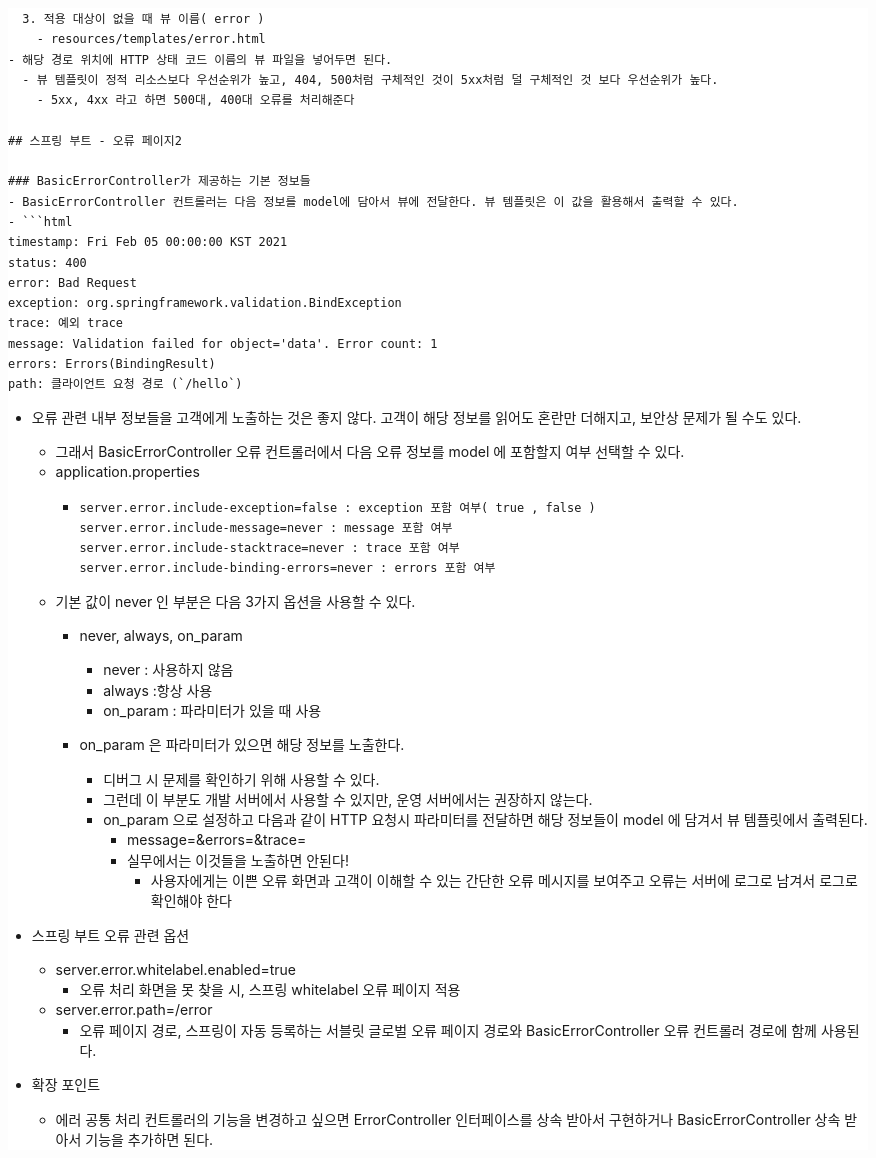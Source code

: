   ```
    3. 적용 대상이 없을 때 뷰 이름( error )
      - resources/templates/error.html
  - 해당 경로 위치에 HTTP 상태 코드 이름의 뷰 파일을 넣어두면 된다.
    - 뷰 템플릿이 정적 리소스보다 우선순위가 높고, 404, 500처럼 구체적인 것이 5xx처럼 덜 구체적인 것 보다 우선순위가 높다.
      - 5xx, 4xx 라고 하면 500대, 400대 오류를 처리해준다

## 스프링 부트 - 오류 페이지2

### BasicErrorController가 제공하는 기본 정보들
- BasicErrorController 컨트롤러는 다음 정보를 model에 담아서 뷰에 전달한다. 뷰 템플릿은 이 값을 활용해서 출력할 수 있다.
- ```html
  timestamp: Fri Feb 05 00:00:00 KST 2021
  status: 400
  error: Bad Request
  exception: org.springframework.validation.BindException
  trace: 예외 trace
  message: Validation failed for object='data'. Error count: 1
  errors: Errors(BindingResult)
  path: 클라이언트 요청 경로 (`/hello`)
  ```
  
- 오류 관련 내부 정보들을 고객에게 노출하는 것은 좋지 않다. 고객이 해당 정보를 읽어도 혼란만 더해지고, 보안상 문제가 될 수도 있다.
  - 그래서 BasicErrorController 오류 컨트롤러에서 다음 오류 정보를 model 에 포함할지 여부 선택할 수 있다.
  - application.properties
    - ```properties
      server.error.include-exception=false : exception 포함 여부( true , false )
      server.error.include-message=never : message 포함 여부
      server.error.include-stacktrace=never : trace 포함 여부
      server.error.include-binding-errors=never : errors 포함 여부
      ```
  - 기본 값이 never 인 부분은 다음 3가지 옵션을 사용할 수 있다.
    - never, always, on_param
      - never : 사용하지 않음
      - always :항상 사용
      - on_param : 파라미터가 있을 때 사용   
    
    - on_param 은 파라미터가 있으면 해당 정보를 노출한다. 
      - 디버그 시 문제를 확인하기 위해 사용할 수 있다. 
      - 그런데 이 부분도 개발 서버에서 사용할 수 있지만, 운영 서버에서는 권장하지 않는다.
      - on_param 으로 설정하고 다음과 같이 HTTP 요청시 파라미터를 전달하면 해당 정보들이 model 에 담겨서 뷰 템플릿에서 출력된다.
        - message=&errors=&trace=
        - 실무에서는 이것들을 노출하면 안된다! 
          - 사용자에게는 이쁜 오류 화면과 고객이 이해할 수 있는 간단한 오류 메시지를 보여주고 오류는 서버에 로그로 남겨서 로그로 확인해야 한다

- 스프링 부트 오류 관련 옵션
  - server.error.whitelabel.enabled=true 
    - 오류 처리 화면을 못 찾을 시, 스프링 whitelabel 오류 페이지 적용
  - server.error.path=/error 
    - 오류 페이지 경로, 스프링이 자동 등록하는 서블릿 글로벌 오류 페이지 경로와 BasicErrorController 오류 컨트롤러 경로에 함께 사용된다.

- 확장 포인트
  - 에러 공통 처리 컨트롤러의 기능을 변경하고 싶으면 ErrorController 인터페이스를 상속 받아서 구현하거나 BasicErrorController 상속 받아서 기능을 추가하면 된다.
